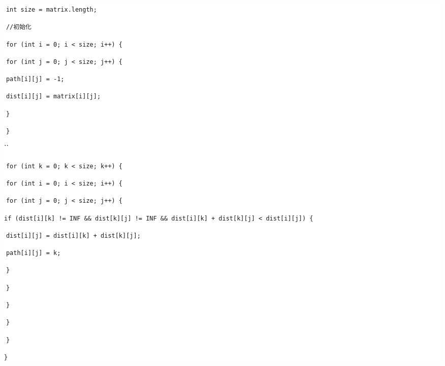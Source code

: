 ​        `int size = matrix.length;`

​        `//初始化`

​        `for (int i = 0; i < size; i++) {`

​            `for (int j = 0; j < size; j++) {`

​                `path[i][j] = -1;`

​                `dist[i][j] = matrix[i][j];`

​            `}`

​        `}`

`` 

​        `for (int k = 0; k < size; k++) {`

​            `for (int i = 0; i < size; i++) {`

​                `for (int j = 0; j < size; j++) {`

​                    `if (dist[i][k] != INF && dist[k][j] != INF && dist[i][k] + dist[k][j] < dist[i][j]) {`

​                        `dist[i][j] = dist[i][k] + dist[k][j];`

​                        `path[i][j] = k;`

​                    `}`

​                `}`

​            `}`

​        `}`

​    `}`

`}`

 

 
